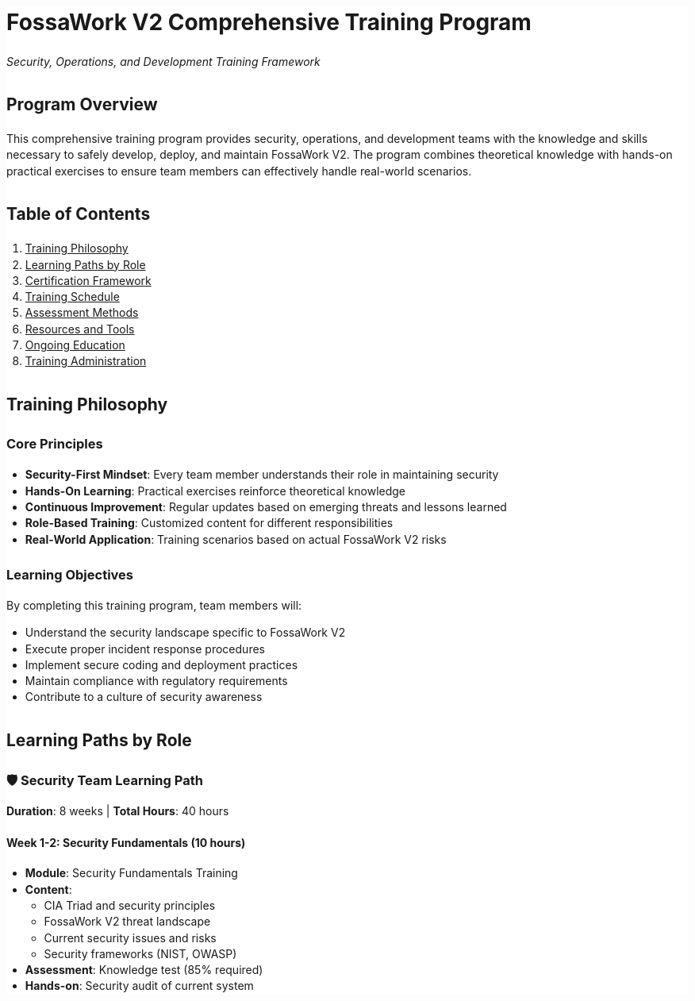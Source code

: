 # FossaWork V2 Comprehensive Training Program
*Security, Operations, and Development Training Framework*

## Program Overview

This comprehensive training program provides security, operations, and development teams with the knowledge and skills necessary to safely develop, deploy, and maintain FossaWork V2. The program combines theoretical knowledge with hands-on practical exercises to ensure team members can effectively handle real-world scenarios.

## Table of Contents
1. [Training Philosophy](#training-philosophy)
2. [Learning Paths by Role](#learning-paths-by-role)
3. [Certification Framework](#certification-framework)
4. [Training Schedule](#training-schedule)
5. [Assessment Methods](#assessment-methods)
6. [Resources and Tools](#resources-and-tools)
7. [Ongoing Education](#ongoing-education)
8. [Training Administration](#training-administration)

## Training Philosophy

### Core Principles
- **Security-First Mindset**: Every team member understands their role in maintaining security
- **Hands-On Learning**: Practical exercises reinforce theoretical knowledge
- **Continuous Improvement**: Regular updates based on emerging threats and lessons learned
- **Role-Based Training**: Customized content for different responsibilities
- **Real-World Application**: Training scenarios based on actual FossaWork V2 risks

### Learning Objectives
By completing this training program, team members will:
- Understand the security landscape specific to FossaWork V2
- Execute proper incident response procedures
- Implement secure coding and deployment practices
- Maintain compliance with regulatory requirements
- Contribute to a culture of security awareness

## Learning Paths by Role

### 🛡️ Security Team Learning Path
**Duration**: 8 weeks | **Total Hours**: 40 hours

#### Week 1-2: Security Fundamentals (10 hours)
- **Module**: Security Fundamentals Training
- **Content**:
  - CIA Triad and security principles
  - FossaWork V2 threat landscape
  - Current security issues and risks
  - Security frameworks (NIST, OWASP)
- **Assessment**: Knowledge test (85% required)
- **Hands-on**: Security audit of current system
